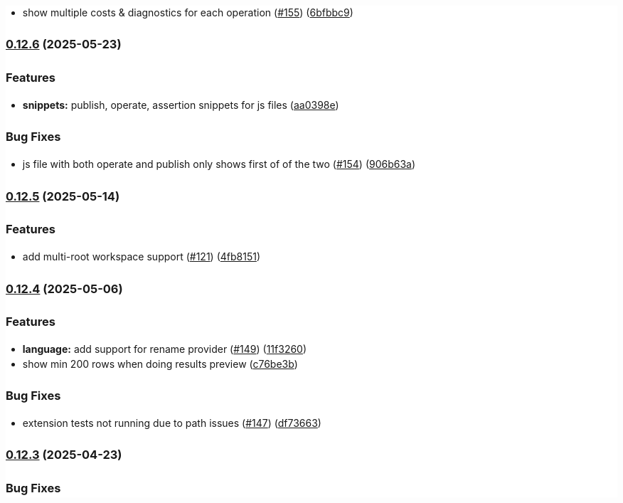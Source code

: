 * show multiple costs & diagnostics for each operation ([#155](https://github.com/ashish10alex/vscode-dataform-tools/issues/155)) ([6bfbbc9](https://github.com/ashish10alex/vscode-dataform-tools/commit/6bfbbc9e08204860d8808bec8c5db232222c5d6c))

### [0.12.6](https://github.com/ashish10alex/vscode-dataform-tools/compare/v0.12.5...v0.12.6) (2025-05-23)


### Features

* **snippets:** publish, operate, assertion snippets for js files ([aa0398e](https://github.com/ashish10alex/vscode-dataform-tools/commit/aa0398e1f78215236a8723b0b6952655f49644f8))


### Bug Fixes

* js file with both operate and publish only shows first of of the two ([#154](https://github.com/ashish10alex/vscode-dataform-tools/issues/154)) ([906b63a](https://github.com/ashish10alex/vscode-dataform-tools/commit/906b63af6f1dfa033ae066e1a0f997a264d2bdff))

### [0.12.5](https://github.com/ashish10alex/vscode-dataform-tools/compare/v0.12.4...v0.12.5) (2025-05-14)


### Features

* add multi-root workspace support ([#121](https://github.com/ashish10alex/vscode-dataform-tools/issues/121)) ([4fb8151](https://github.com/ashish10alex/vscode-dataform-tools/commit/4fb815146004450b963e9d298b2ac805a0ccd2e1))

### [0.12.4](https://github.com/ashish10alex/vscode-dataform-tools/compare/v0.12.3...v0.12.4) (2025-05-06)


### Features

* **language:** add support for rename provider ([#149](https://github.com/ashish10alex/vscode-dataform-tools/issues/149)) ([11f3260](https://github.com/ashish10alex/vscode-dataform-tools/commit/11f326072a12595c3344ec681a7fc97b387acbe0))
* show min 200 rows when doing results preview ([c76be3b](https://github.com/ashish10alex/vscode-dataform-tools/commit/c76be3b365d1d32472858fc1beb3b0f027f52c87))


### Bug Fixes

* extension tests not running due to path issues ([#147](https://github.com/ashish10alex/vscode-dataform-tools/issues/147)) ([df73663](https://github.com/ashish10alex/vscode-dataform-tools/commit/df736635d1940f1e2d91307f193b79c59900095c))

### [0.12.3](https://github.com/ashish10alex/vscode-dataform-tools/compare/v0.12.2...v0.12.3) (2025-04-23)


### Bug Fixes
